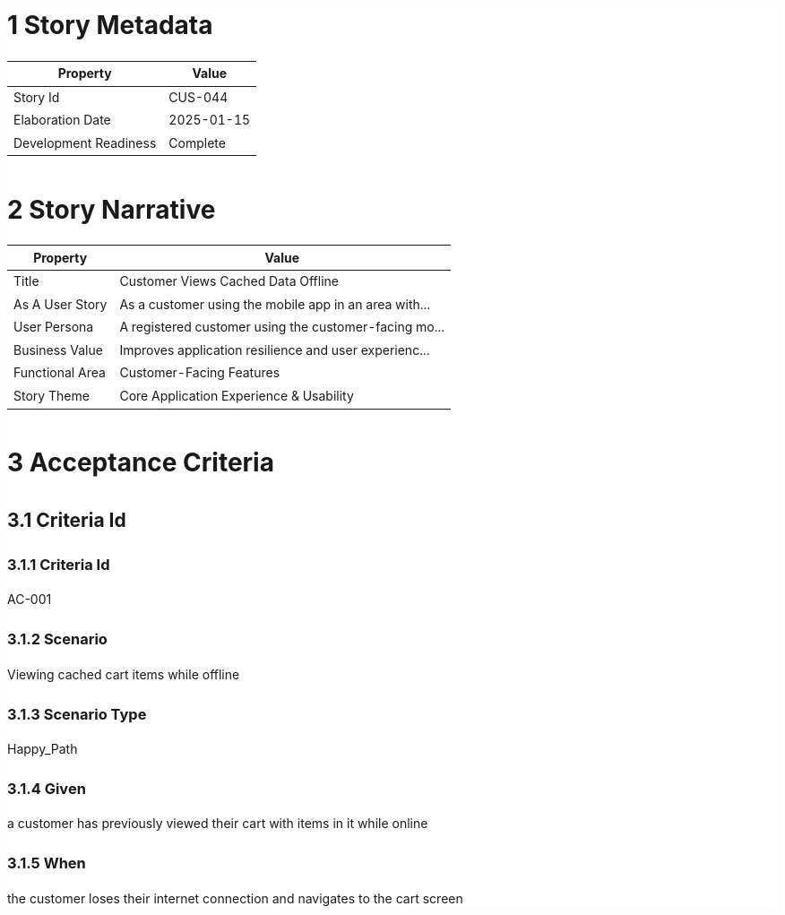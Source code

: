 # 1 Story Metadata

| Property | Value |
|----------|-------|
| Story Id | CUS-044 |
| Elaboration Date | 2025-01-15 |
| Development Readiness | Complete |

# 2 Story Narrative

| Property | Value |
|----------|-------|
| Title | Customer Views Cached Data Offline |
| As A User Story | As a customer using the mobile app in an area with... |
| User Persona | A registered customer using the customer-facing mo... |
| Business Value | Improves application resilience and user experienc... |
| Functional Area | Customer-Facing Features |
| Story Theme | Core Application Experience & Usability |

# 3 Acceptance Criteria

## 3.1 Criteria Id

### 3.1.1 Criteria Id

AC-001

### 3.1.2 Scenario

Viewing cached cart items while offline

### 3.1.3 Scenario Type

Happy_Path

### 3.1.4 Given

a customer has previously viewed their cart with items in it while online

### 3.1.5 When

the customer loses their internet connection and navigates to the cart screen
